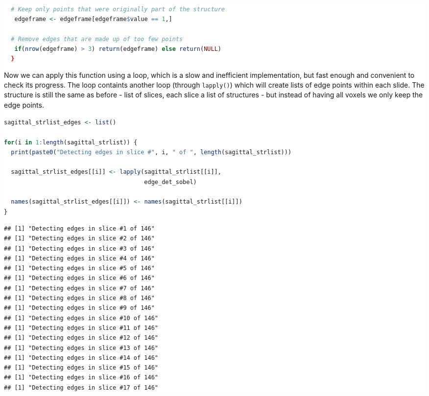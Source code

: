 ``` r
  # Keep only points that were originally part of the structure  
   edgeframe <- edgeframe[edgeframe$value == 1,]
   
  # Remove edges that are made up of too few points
   if(nrow(edgeframe) > 3) return(edgeframe) else return(NULL)
  }
```

Now we can apply this function using a loop, which is a slow and
inefficient implementation, but fast enough and convenient to check its
progress. The loop containts another loop (through `lapply()`) which
will create lists of edge points within each slide. The structure is
still the same as before - list of slices, each slice a list of
structures - but instead of having all voxels we only keep the edge
points.

``` r
sagittal_strlist_edges <- list()

for(i in 1:length(sagittal_strlist)) { 
  print(paste0("Detecting edges in slice #", i, " of ", length(sagittal_strlist))) 
  
  sagittal_strlist_edges[[i]] <- lapply(sagittal_strlist[[i]], 
                                        edge_det_sobel)
  
  names(sagittal_strlist_edges[[i]]) <- names(sagittal_strlist[[i]])
}
```

    ## [1] "Detecting edges in slice #1 of 146"
    ## [1] "Detecting edges in slice #2 of 146"
    ## [1] "Detecting edges in slice #3 of 146"
    ## [1] "Detecting edges in slice #4 of 146"
    ## [1] "Detecting edges in slice #5 of 146"
    ## [1] "Detecting edges in slice #6 of 146"
    ## [1] "Detecting edges in slice #7 of 146"
    ## [1] "Detecting edges in slice #8 of 146"
    ## [1] "Detecting edges in slice #9 of 146"
    ## [1] "Detecting edges in slice #10 of 146"
    ## [1] "Detecting edges in slice #11 of 146"
    ## [1] "Detecting edges in slice #12 of 146"
    ## [1] "Detecting edges in slice #13 of 146"
    ## [1] "Detecting edges in slice #14 of 146"
    ## [1] "Detecting edges in slice #15 of 146"
    ## [1] "Detecting edges in slice #16 of 146"
    ## [1] "Detecting edges in slice #17 of 146"